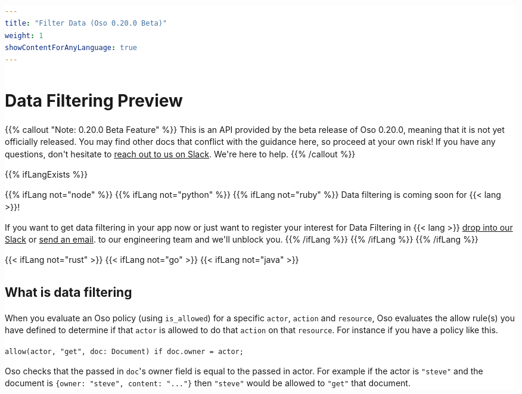 ```yaml
---
title: "Filter Data (Oso 0.20.0 Beta)"
weight: 1
showContentForAnyLanguage: true
---
```


# Data Filtering Preview

{{% callout "Note: 0.20.0 Beta Feature" %}}
  This is an API provided by the beta release of Oso 0.20.0, meaning that it is
  not yet officially released. You may find other docs that conflict with the
  guidance here, so proceed at your own risk! If you have any questions, don't
  hesitate to [reach out to us on Slack](https://join-slack.osohq.com). We're
  here to help.
{{% /callout %}}

<div class="pb-10"></div>

{{% ifLangExists %}}

{{% ifLang not="node" %}}
{{% ifLang not="python" %}}
{{% ifLang not="ruby" %}}
Data filtering is coming soon for {{< lang >}}!

If you want to get data filtering in your app now or just want to
register your interest for Data Filtering in {{< lang >}} [drop into our Slack](http://join-slack.osohq.com) or
<a href="mailto:engineering@osohq.com?subject=Data%20filtering%20support%20for%20{{< currentLanguage >}}&body=I%27m%20interested%20in%20data%20filtering%20support%20for%20{{< currentLanguage >}}">send an email</a>.
to our engineering team and we'll unblock you.
{{% /ifLang %}}
{{% /ifLang %}}
{{% /ifLang %}}

{{< ifLang not="rust" >}}
{{< ifLang not="go" >}}
{{< ifLang not="java" >}}

## What is data filtering
When you evaluate an Oso policy (using `is_allowed`) for a specific `actor`, `action` and `resource`, Oso evaluates the allow rule(s) you have defined to determine if that `actor` is allowed to do that `action` on that `resource`. For instance if you have a policy like this.


```polar
allow(actor, "get", doc: Document) if doc.owner = actor;
```

Oso checks that the passed in `doc`'s owner field is equal to the passed in actor. For example if the actor is `"steve"` and the document is `{owner: "steve", content: "..."}`
then `"steve"` would be allowed to `"get"` that document.
